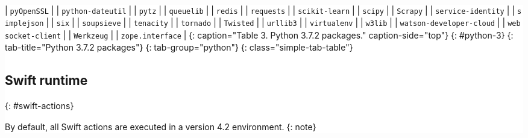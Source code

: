 | `pyOpenSSL` |
| `python-dateutil` |
| `pytz` |
| `queuelib` |
| `redis` |
| `requests` |
| `scikit-learn` |
| `scipy` |
| `Scrapy` |
| `service-identity` |
| `simplejson` |
| `six` |
| `soupsieve` |
| `tenacity` |
| `tornado` |
| `Twisted` |
| `urllib3` |
| `virtualenv` |
| `w3lib` |
| `watson-developer-cloud` |
| `websocket-client` |
| `Werkzeug` |
| `zope.interface` |
{: caption="Table 3. Python 3.7.2 packages." caption-side="top"}
{: #python-3}
{: tab-title="Python 3.7.2 packages"}
{: tab-group="python"}
{: class="simple-tab-table"}


## Swift runtime
{: #swift-actions}

By default, all Swift actions are executed in a version 4.2 environment.
{: note}
